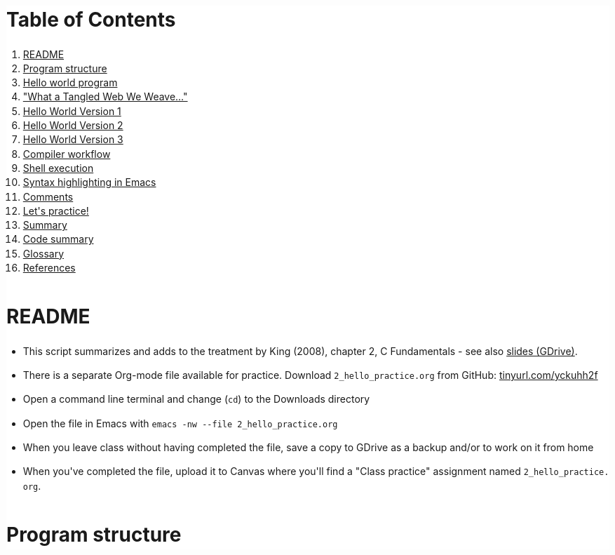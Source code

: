 
# Table of Contents

1.  [README](#org3f8d2d4)
2.  [Program structure](#org873bc34)
3.  [Hello world program](#org369b8a3)
4.  ["What a Tangled Web We Weave&#x2026;"](#org328f769)
5.  [Hello World Version 1](#org8fceda1)
6.  [Hello World Version 2](#org6fd0e74)
7.  [Hello World Version 3](#org5d7bb8a)
8.  [Compiler workflow](#orgeb96648)
9.  [Shell execution](#org4135e93)
10. [Syntax highlighting in Emacs](#org88f1ad1)
11. [Comments](#org86943c1)
12. [Let's practice!](#org00d3291)
13. [Summary](#org713318a)
14. [Code summary](#org42c5d69)
15. [Glossary](#org901297a)
16. [References](#org9442bd6)



<a id="org3f8d2d4"></a>

# README

-   This script summarizes and adds to the treatment by King (2008),
    chapter 2, C Fundamentals - see also [slides (GDrive)](https://docs.google.com/presentation/d/14qvh00aVb_R09_hrQY0EDEK_JLAkgZ0S/edit?usp=sharing&ouid=102963037093118135110&rtpof=true&sd=true).

-   There is a separate Org-mode file available for practice. Download
    `2_hello_practice.org` from GitHub: [tinyurl.com/yckuhh2f](https://tinyurl.com/yckuhh2f)

-   Open a command line terminal and change (`cd`) to the Downloads
    directory

-   Open the file in Emacs with `emacs -nw --file 2_hello_practice.org`

-   When you leave class without having completed the file, save a
    copy to GDrive as a backup and/or to work on it from home

-   When you've completed the file, upload it to Canvas where you'll
    find a "Class practice" assignment named `2_hello_practice.org`.


<a id="org873bc34"></a>

# Program structure
